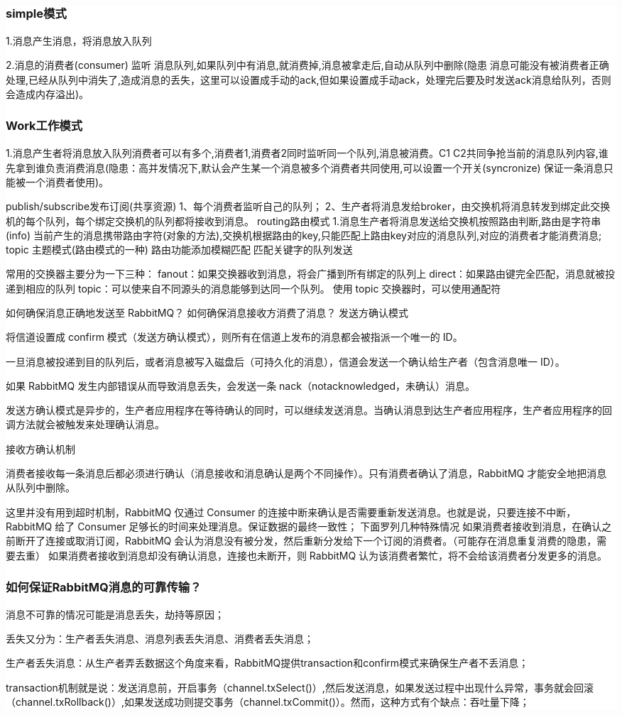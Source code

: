 

### simple模式
1.消息产生消息，将消息放入队列

2.消息的消费者(consumer) 监听 消息队列,如果队列中有消息,就消费掉,消息被拿走后,自动从队列中删除(隐患 消息可能没有被消费者正确处理,已经从队列中消失了,造成消息的丢失，这里可以设置成手动的ack,但如果设置成手动ack，处理完后要及时发送ack消息给队列，否则会造成内存溢出)。

### Work工作模式
1.消息产生者将消息放入队列消费者可以有多个,消费者1,消费者2同时监听同一个队列,消息被消费。C1 C2共同争抢当前的消息队列内容,谁先拿到谁负责消费消息(隐患：高并发情况下,默认会产生某一个消息被多个消费者共同使用,可以设置一个开关(syncronize) 保证一条消息只能被一个消费者使用)。


publish/subscribe发布订阅(共享资源)
1、每个消费者监听自己的队列；
2、生产者将消息发给broker，由交换机将消息转发到绑定此交换机的每个队列，每个绑定交换机的队列都将接收到消息。
routing路由模式
1.消息生产者将消息发送给交换机按照路由判断,路由是字符串(info) 当前产生的消息携带路由字符(对象的方法),交换机根据路由的key,只能匹配上路由key对应的消息队列,对应的消费者才能消费消息;
topic 主题模式(路由模式的一种)
路由功能添加模糊匹配 匹配关键字的队列发送

常用的交换器主要分为一下三种：
fanout：如果交换器收到消息，将会广播到所有绑定的队列上
direct：如果路由键完全匹配，消息就被投递到相应的队列
topic：可以使来自不同源头的消息能够到达同一个队列。 使用 topic 交换器时，可以使用通配符



如何确保消息正确地发送至 RabbitMQ？ 如何确保消息接收方消费了消息？
发送方确认模式

将信道设置成 confirm 模式（发送方确认模式），则所有在信道上发布的消息都会被指派一个唯一的 ID。

一旦消息被投递到目的队列后，或者消息被写入磁盘后（可持久化的消息），信道会发送一个确认给生产者（包含消息唯一 ID）。

如果 RabbitMQ 发生内部错误从而导致消息丢失，会发送一条 nack（notacknowledged，未确认）消息。

发送方确认模式是异步的，生产者应用程序在等待确认的同时，可以继续发送消息。当确认消息到达生产者应用程序，生产者应用程序的回调方法就会被触发来处理确认消息。

接收方确认机制

消费者接收每一条消息后都必须进行确认（消息接收和消息确认是两个不同操作）。只有消费者确认了消息，RabbitMQ 才能安全地把消息从队列中删除。

这里并没有用到超时机制，RabbitMQ 仅通过 Consumer 的连接中断来确认是否需要重新发送消息。也就是说，只要连接不中断，RabbitMQ 给了 Consumer 足够长的时间来处理消息。保证数据的最终一致性；
下面罗列几种特殊情况
如果消费者接收到消息，在确认之前断开了连接或取消订阅，RabbitMQ 会认为消息没有被分发，然后重新分发给下一个订阅的消费者。（可能存在消息重复消费的隐患，需要去重）
如果消费者接收到消息却没有确认消息，连接也未断开，则 RabbitMQ 认为该消费者繁忙，将不会给该消费者分发更多的消息。


### 如何保证RabbitMQ消息的可靠传输？
消息不可靠的情况可能是消息丢失，劫持等原因；

丢失又分为：生产者丢失消息、消息列表丢失消息、消费者丢失消息；

生产者丢失消息：从生产者弄丢数据这个角度来看，RabbitMQ提供transaction和confirm模式来确保生产者不丢消息；

transaction机制就是说：发送消息前，开启事务（channel.txSelect()）,然后发送消息，如果发送过程中出现什么异常，事务就会回滚（channel.txRollback()）,如果发送成功则提交事务（channel.txCommit()）。然而，这种方式有个缺点：吞吐量下降；
